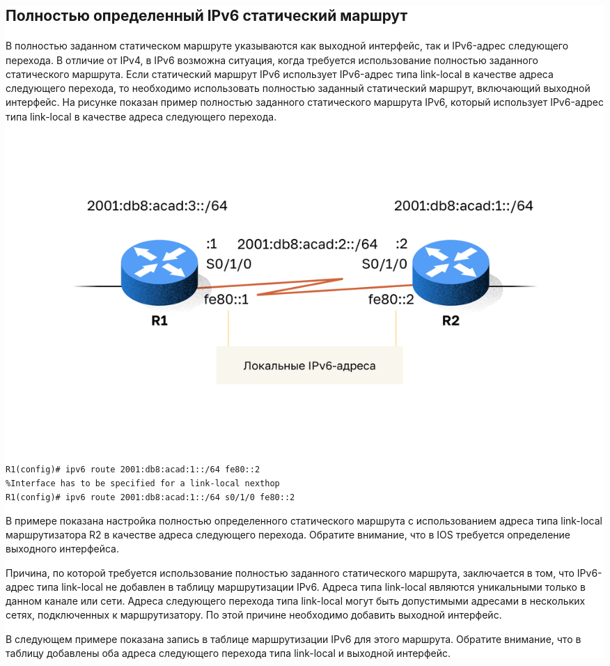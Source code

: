
## Полностью определенный IPv6 статический маршрут

В полностью заданном статическом маршруте указываются как выходной интерфейс, так и IPv6-адрес следующего перехода. В отличие от IPv4, в IPv6 возможна ситуация, когда требуется использование полностью заданного статического маршрута. Если статический маршрут IPv6 использует IPv6-адрес типа link-local в качестве адреса следующего перехода, то необходимо использовать полностью заданный статический маршрут, включающий выходной интерфейс. На рисунке показан пример полностью заданного статического маршрута IPv6, который использует IPv6-адрес типа link-local в качестве адреса следующего перехода.

![](./assets/15.2.6.svg)


```
R1(config)# ipv6 route 2001:db8:acad:1::/64 fe80::2
%Interface has to be specified for a link-local nexthop
R1(config)# ipv6 route 2001:db8:acad:1::/64 s0/1/0 fe80::2
```

В примере показана настройка полностью определенного статического маршрута с использованием адреса типа link-local маршрутизатора R2 в качестве адреса следующего перехода. Обратите внимание, что в IOS требуется определение выходного интерфейса.

Причина, по которой требуется использование полностью заданного статического маршрута, заключается в том, что IPv6-адрес типа link-local не добавлен в таблицу маршрутизации IPv6. Адреса типа link-local являются уникальными только в данном канале или сети. Адреса следующего перехода типа link-local могут быть допустимыми адресами в нескольких сетях, подключенных к маршрутизатору. По этой причине необходимо добавить выходной интерфейс.

В следующем примере показана запись в таблице маршрутизации IPv6 для этого маршрута. Обратите внимание, что в таблицу добавлены оба адреса следующего перехода типа link-local и выходной интерфейс.
